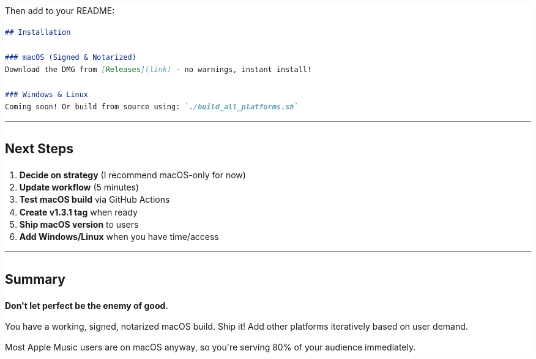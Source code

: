 Then add to your README:

```markdown
## Installation

### macOS (Signed & Notarized)
Download the DMG from [Releases](link) - no warnings, instant install!

### Windows & Linux
Coming soon! Or build from source using: `./build_all_platforms.sh`
```

---

## Next Steps

1. **Decide on strategy** (I recommend macOS-only for now)
2. **Update workflow** (5 minutes)
3. **Test macOS build** via GitHub Actions
4. **Create v1.3.1 tag** when ready
5. **Ship macOS version** to users
6. **Add Windows/Linux** when you have time/access

---

## Summary

**Don't let perfect be the enemy of good.**

You have a working, signed, notarized macOS build. Ship it! Add other platforms iteratively based on user demand.

Most Apple Music users are on macOS anyway, so you're serving 80% of your audience immediately.
